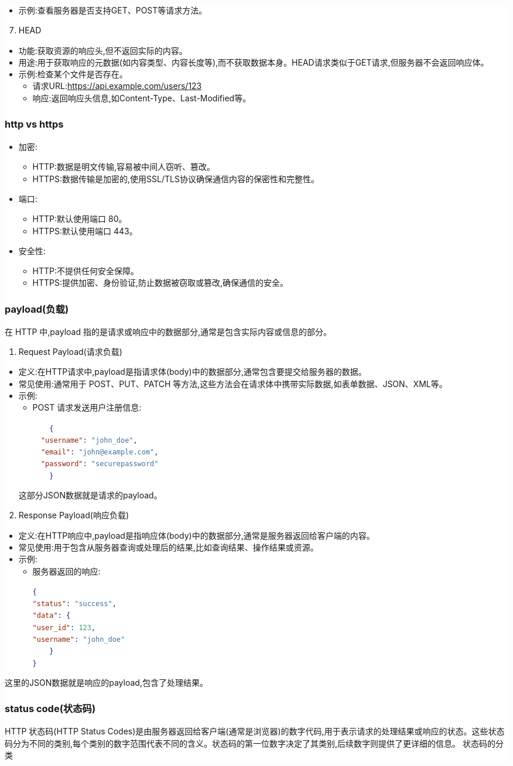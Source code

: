 * 示例:查看服务器是否支持GET、POST等请求方法。
7. HEAD
* 功能:获取资源的响应头,但不返回实际的内容。
* 用途:用于获取响应的元数据(如内容类型、内容长度等),而不获取数据本身。HEAD请求类似于GET请求,但服务器不会返回响应体。
* 示例:检查某个文件是否存在。
    * 请求URL:https://api.example.com/users/123
    * 响应:返回响应头信息,如Content-Type、Last-Modified等。
### http vs https
* 加密:
    * HTTP:数据是明文传输,容易被中间人窃听、篡改。
    * HTTPS:数据传输是加密的,使用SSL/TLS协议确保通信内容的保密性和完整性。

* 端口:
    * HTTP:默认使用端口 80。
    * HTTPS:默认使用端口 443。

* 安全性:
    * HTTP:不提供任何安全保障。
    * HTTPS:提供加密、身份验证,防止数据被窃取或篡改,确保通信的安全。
### payload(负载)
在 HTTP 中,payload 指的是请求或响应中的数据部分,通常是包含实际内容或信息的部分。
1. Request Payload(请求负载)
* 定义:在HTTP请求中,payload是指请求体(body)中的数据部分,通常包含要提交给服务器的数据。
* 常见使用:通常用于 POST、PUT、PATCH 等方法,这些方法会在请求体中携带实际数据,如表单数据、JSON、XML等。
* 示例:
    * POST 请求发送用户注册信息:
        ```json
            {
          "username": "john_doe",
          "email": "john@example.com",
          "password": "securepassword"
            }
        ```
    这部分JSON数据就是请求的payload。
2. Response Payload(响应负载)
* 定义:在HTTP响应中,payload是指响应体(body)中的数据部分,通常是服务器返回给客户端的内容。
* 常见使用:用于包含从服务器查询或处理后的结果,比如查询结果、操作结果或资源。
* 示例:
  * 服务器返回的响应:
    ```json
    {
    "status": "success",
    "data": {
    "user_id": 123,
    "username": "john_doe"
        }
    }
    ```
这里的JSON数据就是响应的payload,包含了处理结果。
### status code(状态码)
HTTP 状态码(HTTP Status Codes)是由服务器返回给客户端(通常是浏览器)的数字代码,用于表示请求的处理结果或响应的状态。这些状态码分为不同的类别,每个类别的数字范围代表不同的含义。状态码的第一位数字决定了其类别,后续数字则提供了更详细的信息。
状态码的分类
